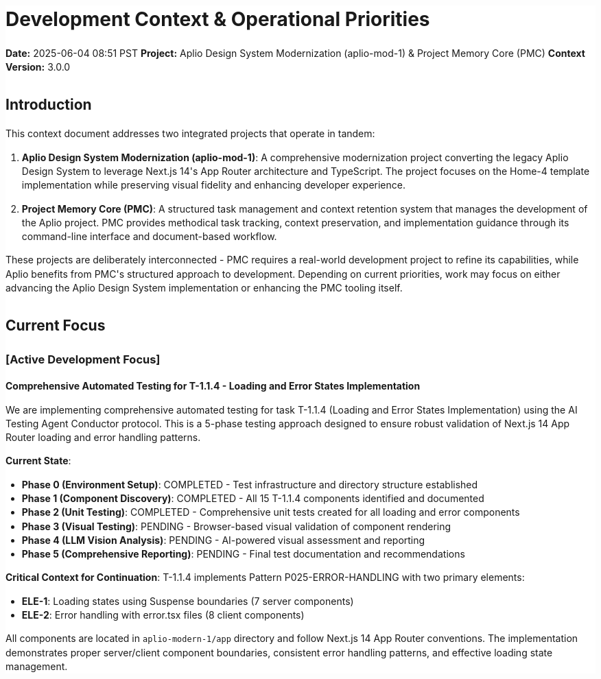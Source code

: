 # Development Context & Operational Priorities
**Date:** 2025-06-04 08:51 PST
**Project:** Aplio Design System Modernization (aplio-mod-1) & Project Memory Core (PMC)
**Context Version:** 3.0.0

## Introduction

This context document addresses two integrated projects that operate in tandem:

1. **Aplio Design System Modernization (aplio-mod-1)**: A comprehensive modernization project converting the legacy Aplio Design System to leverage Next.js 14's App Router architecture and TypeScript. The project focuses on the Home-4 template implementation while preserving visual fidelity and enhancing developer experience.

2. **Project Memory Core (PMC)**: A structured task management and context retention system that manages the development of the Aplio project. PMC provides methodical task tracking, context preservation, and implementation guidance through its command-line interface and document-based workflow.

These projects are deliberately interconnected - PMC requires a real-world development project to refine its capabilities, while Aplio benefits from PMC's structured approach to development. Depending on current priorities, work may focus on either advancing the Aplio Design System implementation or enhancing the PMC tooling itself.

## Current Focus

### [Active Development Focus]

**Comprehensive Automated Testing for T-1.1.4 - Loading and Error States Implementation**

We are implementing comprehensive automated testing for task T-1.1.4 (Loading and Error States Implementation) using the AI Testing Agent Conductor protocol. This is a 5-phase testing approach designed to ensure robust validation of Next.js 14 App Router loading and error handling patterns.

**Current State**: 
- **Phase 0 (Environment Setup)**: COMPLETED - Test infrastructure and directory structure established
- **Phase 1 (Component Discovery)**: COMPLETED - All 15 T-1.1.4 components identified and documented
- **Phase 2 (Unit Testing)**: COMPLETED - Comprehensive unit tests created for all loading and error components
- **Phase 3 (Visual Testing)**: PENDING - Browser-based visual validation of component rendering
- **Phase 4 (LLM Vision Analysis)**: PENDING - AI-powered visual assessment and reporting  
- **Phase 5 (Comprehensive Reporting)**: PENDING - Final test documentation and recommendations

**Critical Context for Continuation**:
T-1.1.4 implements Pattern P025-ERROR-HANDLING with two primary elements:
- **ELE-1**: Loading states using Suspense boundaries (7 server components)
- **ELE-2**: Error handling with error.tsx files (8 client components)

All components are located in `aplio-modern-1/app` directory and follow Next.js 14 App Router conventions. The implementation demonstrates proper server/client component boundaries, consistent error handling patterns, and effective loading state management.
